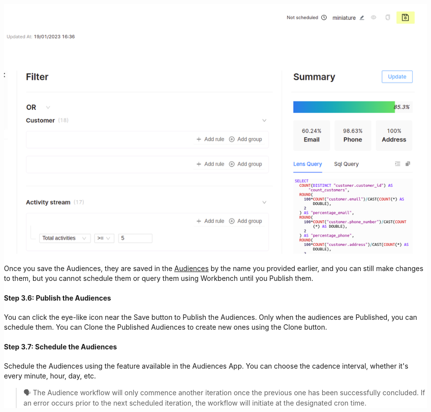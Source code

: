 ![Picture](./Untitled%207.png)

</center>

Once you save the Audiences, they are saved in the [Audiences](../Audience%20UI/Audience%20UI.md) by the name you provided earlier, and you can still make changes to them, but you cannot schedule them or query them using Workbench until you Publish them. 

#### Step 3.6: Publish the Audiences

You can click the eye-like icon near the Save button to Publish the Audiences. Only when the audiences are Published, you can schedule them. You can Clone the Published Audiences to create new ones using the Clone button.

#### Step 3.7: Schedule the Audiences

Schedule the Audiences using the feature available in the Audiences App. You can choose the cadence interval, whether it's every minute, hour, day, etc. 

> 🗣️ The Audience workflow will only commence another iteration once the previous one has been successfully concluded. If an error occurs prior to the next scheduled iteration, the workflow will initiate at the designated cron time.
 
<center>

